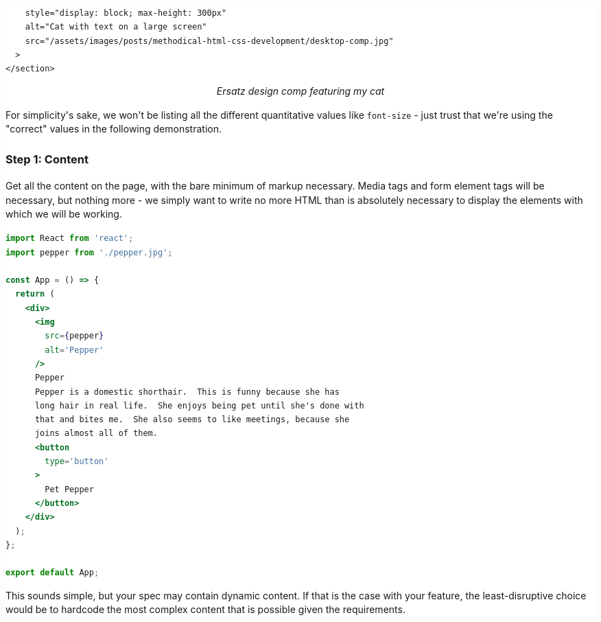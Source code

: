         style="display: block; max-height: 300px"
        alt="Cat with text on a large screen"
        src="/assets/images/posts/methodical-html-css-development/desktop-comp.jpg"
      >
    </section>
  </div>
  <figcaption style="text-align: center">
    <span style="font-style: italic">
      Ersatz design comp featuring my cat
    </span>
  </figcaption>
</figure>

For simplicity's sake, we won't be listing all the different quantitative values like
`font-size` - just trust that we're using the "correct" values in the following demonstration.

### Step 1: Content

Get all the content on the page, with the bare minimum of markup necessary.
Media tags and form element tags will be necessary, but nothing more - we
simply want to write no more HTML than is absolutely necessary to display
the elements with which we will be working.

```jsx
import React from 'react';
import pepper from './pepper.jpg';

const App = () => {
  return (
    <div>
      <img
        src={pepper}
        alt='Pepper'
      />
      Pepper
      Pepper is a domestic shorthair.  This is funny because she has
      long hair in real life.  She enjoys being pet until she's done with
      that and bites me.  She also seems to like meetings, because she
      joins almost all of them.
      <button
        type='button'
      >
        Pet Pepper
      </button>
    </div>
  );
};

export default App;
```

This sounds simple, but your spec may contain dynamic content. If that is the case with
your feature, the least-disruptive choice would be to hardcode the most complex
content that is possible given the requirements.
